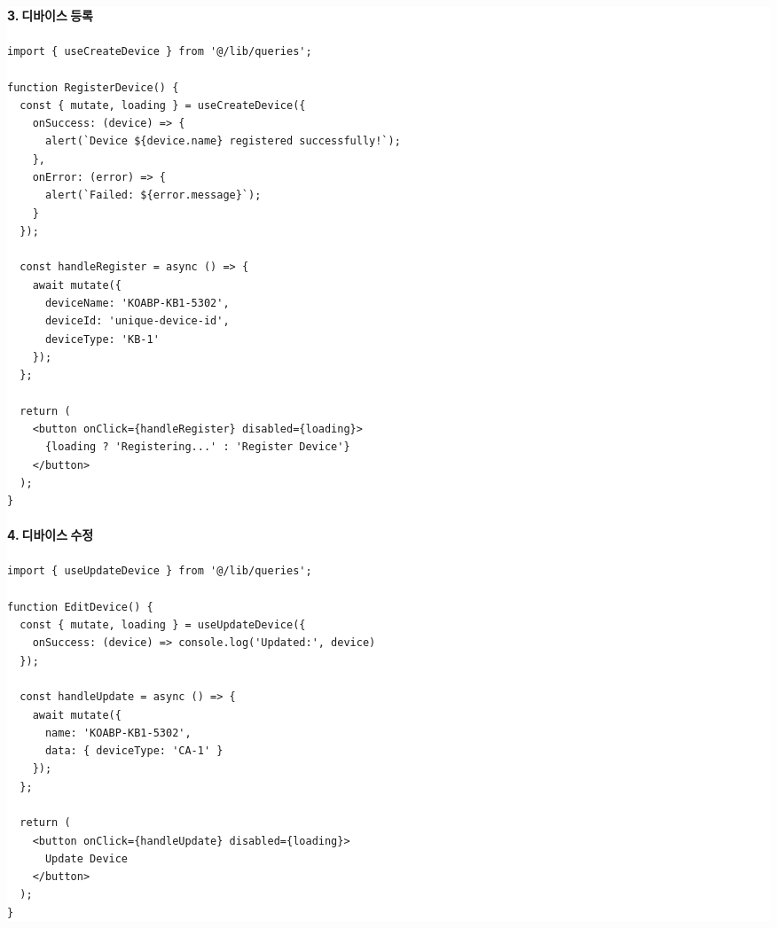 #### 3. 디바이스 등록

```tsx
import { useCreateDevice } from '@/lib/queries';

function RegisterDevice() {
  const { mutate, loading } = useCreateDevice({
    onSuccess: (device) => {
      alert(`Device ${device.name} registered successfully!`);
    },
    onError: (error) => {
      alert(`Failed: ${error.message}`);
    }
  });

  const handleRegister = async () => {
    await mutate({
      deviceName: 'KOABP-KB1-5302',
      deviceId: 'unique-device-id',
      deviceType: 'KB-1'
    });
  };

  return (
    <button onClick={handleRegister} disabled={loading}>
      {loading ? 'Registering...' : 'Register Device'}
    </button>
  );
}
```

#### 4. 디바이스 수정

```tsx
import { useUpdateDevice } from '@/lib/queries';

function EditDevice() {
  const { mutate, loading } = useUpdateDevice({
    onSuccess: (device) => console.log('Updated:', device)
  });

  const handleUpdate = async () => {
    await mutate({
      name: 'KOABP-KB1-5302',
      data: { deviceType: 'CA-1' }
    });
  };

  return (
    <button onClick={handleUpdate} disabled={loading}>
      Update Device
    </button>
  );
}
```
